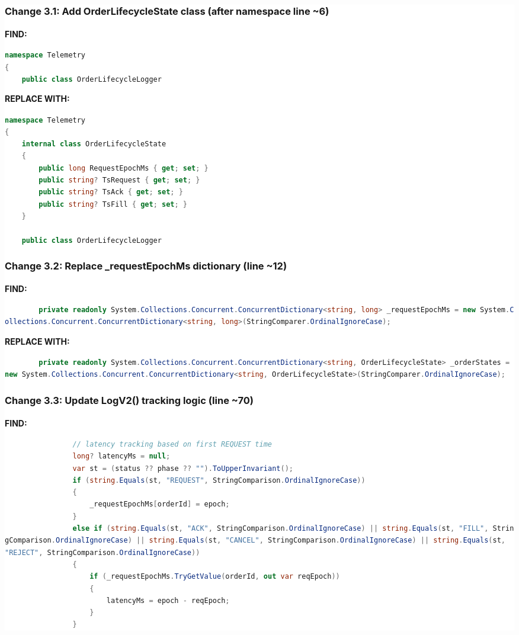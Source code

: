 ### Change 3.1: Add OrderLifecycleState class (after namespace line ~6)

**FIND:**
```csharp
namespace Telemetry
{
    public class OrderLifecycleLogger
```

**REPLACE WITH:**
```csharp
namespace Telemetry
{
    internal class OrderLifecycleState
    {
        public long RequestEpochMs { get; set; }
        public string? TsRequest { get; set; }
        public string? TsAck { get; set; }
        public string? TsFill { get; set; }
    }

    public class OrderLifecycleLogger
```

### Change 3.2: Replace _requestEpochMs dictionary (line ~12)

**FIND:**
```csharp
        private readonly System.Collections.Concurrent.ConcurrentDictionary<string, long> _requestEpochMs = new System.Collections.Concurrent.ConcurrentDictionary<string, long>(StringComparer.OrdinalIgnoreCase);
```

**REPLACE WITH:**
```csharp
        private readonly System.Collections.Concurrent.ConcurrentDictionary<string, OrderLifecycleState> _orderStates = new System.Collections.Concurrent.ConcurrentDictionary<string, OrderLifecycleState>(StringComparer.OrdinalIgnoreCase);
```

### Change 3.3: Update LogV2() tracking logic (line ~70)

**FIND:**
```csharp
                // latency tracking based on first REQUEST time
                long? latencyMs = null;
                var st = (status ?? phase ?? "").ToUpperInvariant();
                if (string.Equals(st, "REQUEST", StringComparison.OrdinalIgnoreCase))
                {
                    _requestEpochMs[orderId] = epoch;
                }
                else if (string.Equals(st, "ACK", StringComparison.OrdinalIgnoreCase) || string.Equals(st, "FILL", StringComparison.OrdinalIgnoreCase) || string.Equals(st, "CANCEL", StringComparison.OrdinalIgnoreCase) || string.Equals(st, "REJECT", StringComparison.OrdinalIgnoreCase))
                {
                    if (_requestEpochMs.TryGetValue(orderId, out var reqEpoch))
                    {
                        latencyMs = epoch - reqEpoch;
                    }
                }
```
